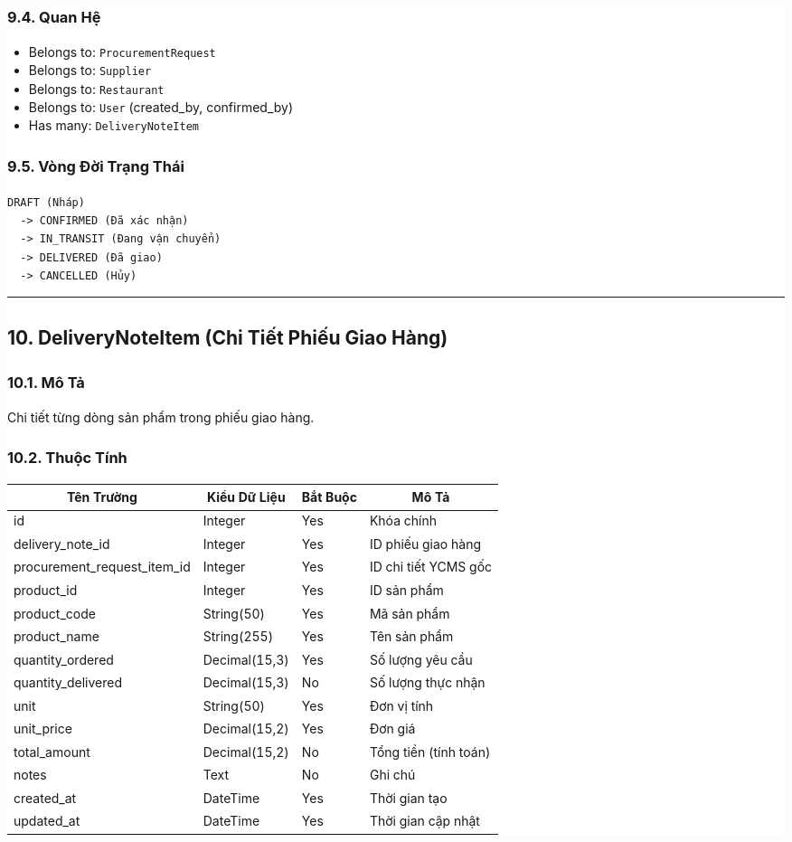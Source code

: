 ### 9.4. Quan Hệ
- Belongs to: `ProcurementRequest`
- Belongs to: `Supplier`
- Belongs to: `Restaurant`
- Belongs to: `User` (created_by, confirmed_by)
- Has many: `DeliveryNoteItem`

### 9.5. Vòng Đời Trạng Thái
```
DRAFT (Nháp) 
  -> CONFIRMED (Đã xác nhận)
  -> IN_TRANSIT (Đang vận chuyển)
  -> DELIVERED (Đã giao)
  -> CANCELLED (Hủy)
```

---

## 10. DeliveryNoteItem (Chi Tiết Phiếu Giao Hàng)

### 10.1. Mô Tả
Chi tiết từng dòng sản phẩm trong phiếu giao hàng.

### 10.2. Thuộc Tính

| Tên Trường | Kiểu Dữ Liệu | Bắt Buộc | Mô Tả |
|------------|--------------|----------|-------|
| id | Integer | Yes | Khóa chính |
| delivery_note_id | Integer | Yes | ID phiếu giao hàng |
| procurement_request_item_id | Integer | Yes | ID chi tiết YCMS gốc |
| product_id | Integer | Yes | ID sản phẩm |
| product_code | String(50) | Yes | Mã sản phẩm |
| product_name | String(255) | Yes | Tên sản phẩm |
| quantity_ordered | Decimal(15,3) | Yes | Số lượng yêu cầu |
| quantity_delivered | Decimal(15,3) | No | Số lượng thực nhận |
| unit | String(50) | Yes | Đơn vị tính |
| unit_price | Decimal(15,2) | Yes | Đơn giá |
| total_amount | Decimal(15,2) | No | Tổng tiền (tính toán) |
| notes | Text | No | Ghi chú |
| created_at | DateTime | Yes | Thời gian tạo |
| updated_at | DateTime | Yes | Thời gian cập nhật |
